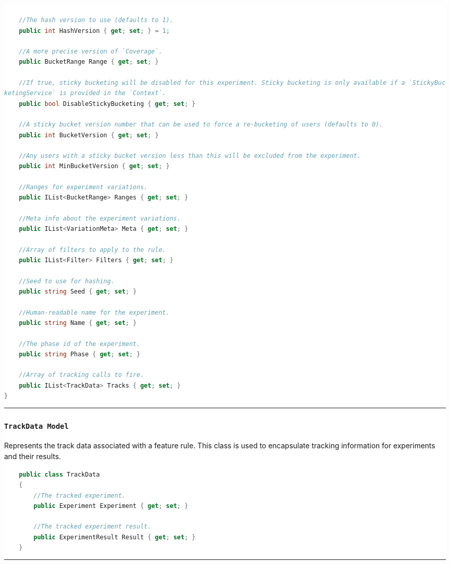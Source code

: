 ```csharp

    //The hash version to use (defaults to 1).
    public int HashVersion { get; set; } = 1;

    //A more precise version of `Coverage`.
    public BucketRange Range { get; set; }

    //If true, sticky bucketing will be disabled for this experiment. Sticky bucketing is only available if a `StickyBucketingService` is provided in the `Context`.
    public bool DisableStickyBucketing { get; set; }

    //A sticky bucket version number that can be used to force a re-bucketing of users (defaults to 0).
    public int BucketVersion { get; set; }

    //Any users with a sticky bucket version less than this will be excluded from the experiment.
    public int MinBucketVersion { get; set; }

    //Ranges for experiment variations.
    public IList<BucketRange> Ranges { get; set; }

    //Meta info about the experiment variations.
    public IList<VariationMeta> Meta { get; set; }

    //Array of filters to apply to the rule.
    public IList<Filter> Filters { get; set; }

    //Seed to use for hashing.
    public string Seed { get; set; }

    //Human-readable name for the experiment.
    public string Name { get; set; }

    //The phase id of the experiment.
    public string Phase { get; set; }

    //Array of tracking calls to fire.
    public IList<TrackData> Tracks { get; set; }
}
```

---

### `TrackData Model`

Represents the track data associated with a feature rule. This class is used to encapsulate tracking information for experiments and their results.

```csharp
    public class TrackData
    {
        //The tracked experiment.
        public Experiment Experiment { get; set; }

        //The tracked experiment result.
        public ExperimentResult Result { get; set; }
    }
```

---